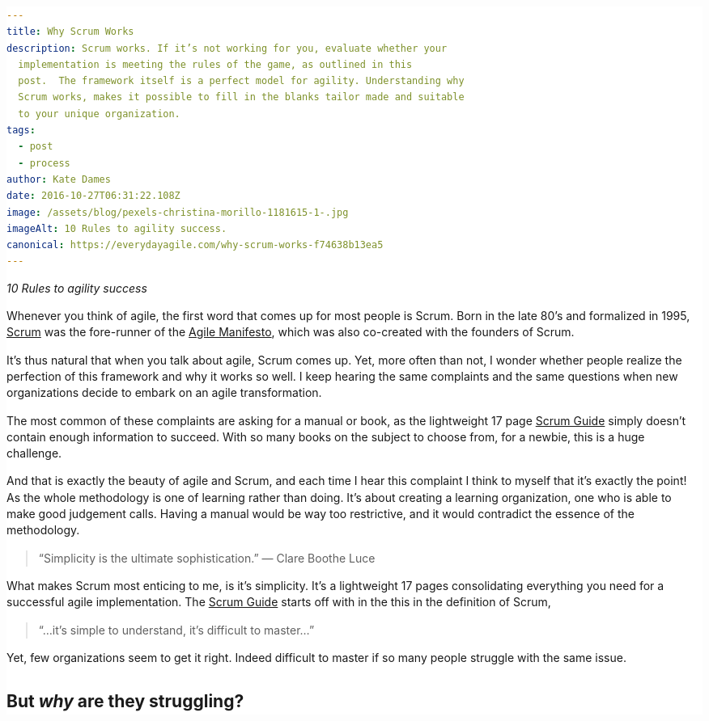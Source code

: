 ```yaml
---
title: Why Scrum Works
description: Scrum works. If it’s not working for you, evaluate whether your
  implementation is meeting the rules of the game, as outlined in this
  post.  The framework itself is a perfect model for agility. Understanding why
  Scrum works, makes it possible to fill in the blanks tailor made and suitable
  to your unique organization.
tags:
  - post
  - process
author: Kate Dames
date: 2016-10-27T06:31:22.108Z
image: /assets/blog/pexels-christina-morillo-1181615-1-.jpg
imageAlt: 10 Rules to agility success.
canonical: https://everydayagile.com/why-scrum-works-f74638b13ea5
---
```

*10 Rules to agility success*

Whenever you think of agile, the first word that comes up for most people is Scrum. Born in the late 80’s and formalized in 1995, [Scrum](http://www.scrumguides.org/history.html) was the fore-runner of the [Agile Manifesto](http://agilemanifesto.org/), which was also co-created with the founders of Scrum.

It’s thus natural that when you talk about agile, Scrum comes up. Yet, more often than not, I wonder whether people realize the perfection of this framework and why it works so well. I keep hearing the same complaints and the same questions when new organizations decide to embark on an agile transformation.

The most common of these complaints are asking for a manual or book, as the lightweight 17 page [Scrum Guide](http://www.scrumguides.org/docs/scrumguide/v2016/2016-Scrum-Guide-US.pdf) simply doesn’t contain enough information to succeed. With so many books on the subject to choose from, for a newbie, this is a huge challenge.

And that is exactly the beauty of agile and Scrum, and each time I hear this complaint I think to myself that it’s exactly the point! As the whole methodology is one of learning rather than doing. It’s about creating a learning organization, one who is able to make good judgement calls. Having a manual would be way too restrictive, and it would contradict the essence of the methodology.

> “Simplicity is the ultimate sophistication.” — Clare Boothe Luce

What makes Scrum most enticing to me, is it’s simplicity. It’s a lightweight 17 pages consolidating everything you need for a successful agile implementation. The [Scrum Guide](http://www.scrumguides.org/docs/scrumguide/v2016/2016-Scrum-Guide-US.pdf) starts off with in the this in the definition of Scrum,

> “…it’s simple to understand, it’s difficult to master…”

Yet, few organizations seem to get it right. Indeed difficult to master if so many people struggle with the same issue.

## But *why* are they struggling?
